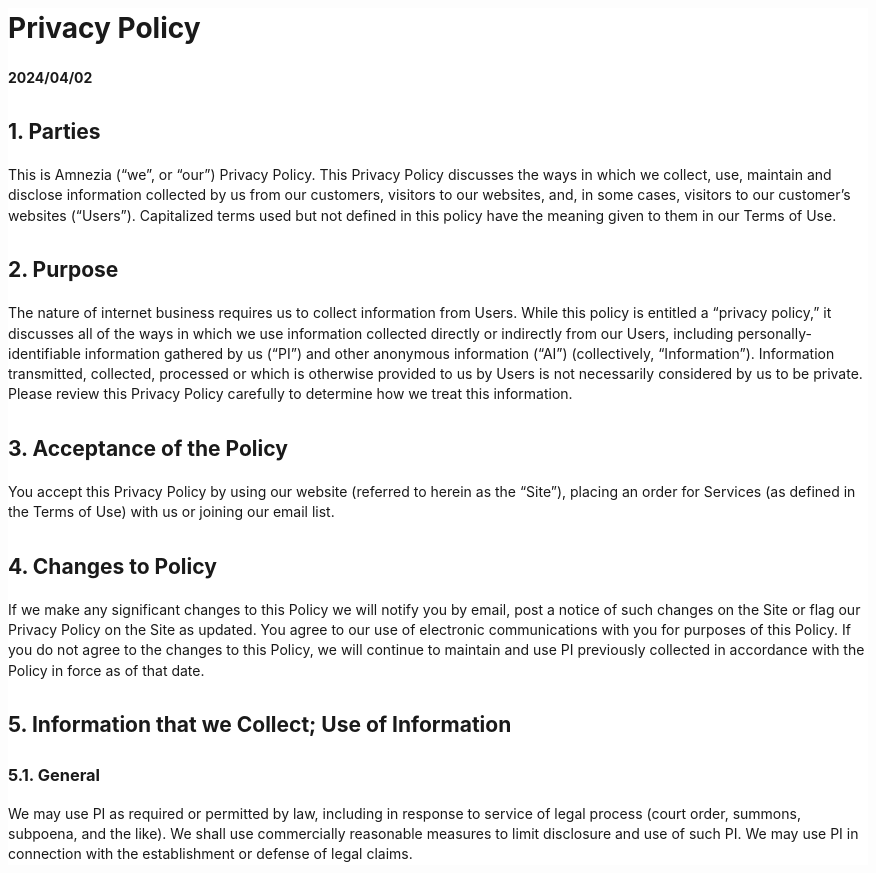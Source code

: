 # Privacy Policy

**2024/04/02**

## 1. Parties
This is Amnezia (“we”, or “our”) Privacy Policy. This Privacy Policy discusses the ways in which we collect, use, 
maintain and disclose information collected by us from our customers, visitors to our websites, and, in some cases, 
visitors to our customer’s websites (“Users”). Capitalized terms used but not defined in this policy have the meaning 
given to them in our Terms of Use.

## 2. Purpose
The nature of internet business requires us to collect information from Users. While this policy is entitled a “privacy policy,” 
it discusses all of the ways in which we use information collected directly or indirectly from our Users, including personally-identifiable 
information gathered by us (“PI”) and other anonymous information (“AI”) (collectively, “Information”). Information transmitted, collected, 
processed or which is otherwise provided to us by Users is not necessarily considered by us to be private. Please review this Privacy Policy 
carefully to determine how we treat this information.

## 3. Acceptance of the Policy
You accept this Privacy Policy by using our website (referred to herein as the “Site”), placing an order for Services 
(as defined in the Terms of Use) with us or joining our email list.

## 4. Changes to Policy
If we make any significant changes to this Policy we will notify you by email, post a notice of such changes on the 
Site or flag our Privacy Policy on the Site as updated. You agree to our use of electronic communications with you 
for purposes of this Policy. If you do not agree to the changes to this Policy, we will continue to maintain and use 
PI previously collected in accordance with the Policy in force as of that date.

## 5. Information that we Collect; Use of Information

### 5.1. General
We may use PI as required or permitted by law, including in response to service of legal process (court order, summons, 
subpoena, and the like). We shall use commercially reasonable measures to limit disclosure and use of such PI. We may use 
PI in connection with the establishment or defense of legal claims.
